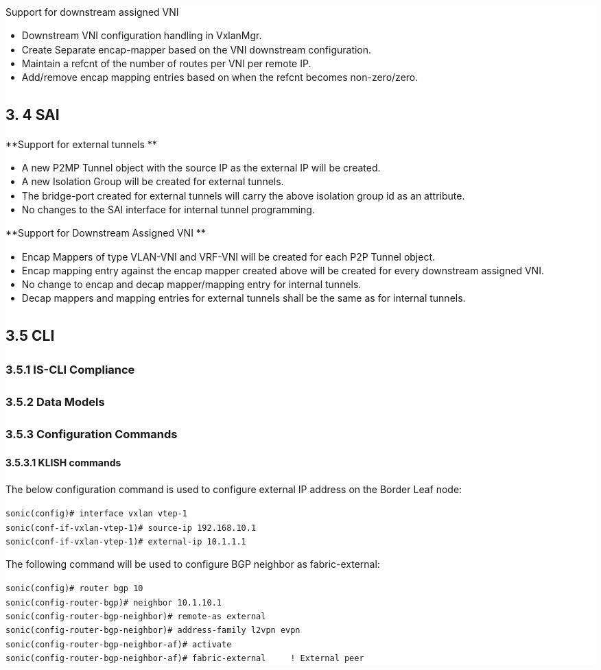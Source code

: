 Support for downstream assigned VNI

- Downstream VNI configuration handling in VxlanMgr.
- Create Separate encap-mapper based on the VNI downstream configuration. 
- Maintain a refcnt of the number of routes per VNI per remote IP.
- Add/remove encap mapping entries based on when the refcnt becomes non-zero/zero. 



## 3. 4 SAI

**Support for external tunnels ** 

- A new P2MP Tunnel object with the source IP as the external IP will be created.
- A new Isolation Group will be created for external tunnels. 
- The bridge-port created for external tunnels will carry the above isolation group id as an attribute.
- No changes to the SAI interface for internal tunnel programming.

**Support for Downstream Assigned VNI **

- Encap Mappers of type VLAN-VNI and VRF-VNI will be created for each P2P Tunnel object.
- Encap mapping entry against the encap mapper created above will be created for every downstream assigned VNI. 
- No change to encap and decap mapper/mapping entry for internal tunnels. 
- Decap mappers and mapping entries for external tunnels shall be the same as for internal tunnels.



## 3.5 CLI

### 3.5.1 IS-CLI Compliance


### 3.5.2 Data Models
### 3.5.3 Configuration Commands

#### 3.5.3.1 KLISH commands

The below configuration command is used to configure external IP address on the Border Leaf node:

```
sonic(config)# interface vxlan vtep-1
sonic(conf-if-vxlan-vtep-1)# source-ip 192.168.10.1
sonic(conf-if-vxlan-vtep-1)# external-ip 10.1.1.1
```



The following command will be used to configure BGP neighbor as fabric-external:

```
sonic(config)# router bgp 10
sonic(config-router-bgp)# neighbor 10.1.10.1
sonic(config-router-bgp-neighbor)# remote-as external
sonic(config-router-bgp-neighbor)# address-family l2vpn evpn
sonic(config-router-bgp-neighbor-af)# activate
sonic(config-router-bgp-neighbor-af)# fabric-external     ! External peer
```
